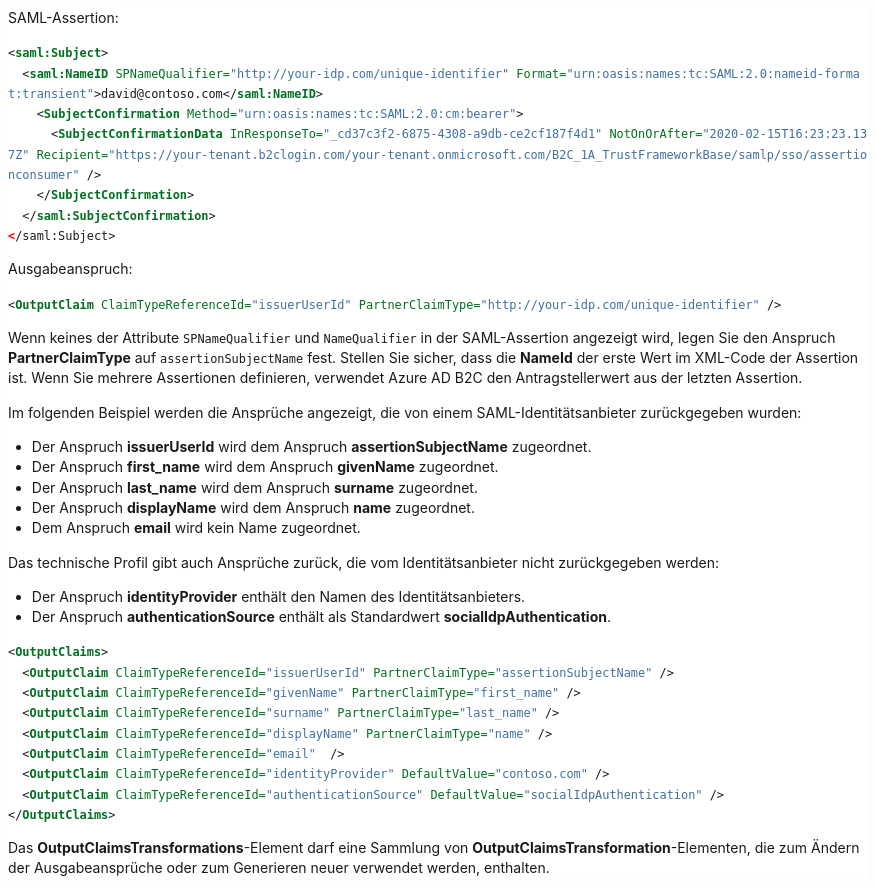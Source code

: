 
SAML-Assertion: 

```xml
<saml:Subject>
  <saml:NameID SPNameQualifier="http://your-idp.com/unique-identifier" Format="urn:oasis:names:tc:SAML:2.0:nameid-format:transient">david@contoso.com</saml:NameID>
    <SubjectConfirmation Method="urn:oasis:names:tc:SAML:2.0:cm:bearer">
      <SubjectConfirmationData InResponseTo="_cd37c3f2-6875-4308-a9db-ce2cf187f4d1" NotOnOrAfter="2020-02-15T16:23:23.137Z" Recipient="https://your-tenant.b2clogin.com/your-tenant.onmicrosoft.com/B2C_1A_TrustFrameworkBase/samlp/sso/assertionconsumer" />
    </SubjectConfirmation>
  </saml:SubjectConfirmation>
</saml:Subject>
```

Ausgabeanspruch:

```xml
<OutputClaim ClaimTypeReferenceId="issuerUserId" PartnerClaimType="http://your-idp.com/unique-identifier" />
```

Wenn keines der Attribute `SPNameQualifier` und `NameQualifier` in der SAML-Assertion angezeigt wird, legen Sie den Anspruch **PartnerClaimType** auf `assertionSubjectName` fest. Stellen Sie sicher, dass die **NameId** der erste Wert im XML-Code der Assertion ist. Wenn Sie mehrere Assertionen definieren, verwendet Azure AD B2C den Antragstellerwert aus der letzten Assertion.

Im folgenden Beispiel werden die Ansprüche angezeigt, die von einem SAML-Identitätsanbieter zurückgegeben wurden:

- Der Anspruch **issuerUserId** wird dem Anspruch **assertionSubjectName** zugeordnet.
- Der Anspruch **first_name** wird dem Anspruch **givenName** zugeordnet.
- Der Anspruch **last_name** wird dem Anspruch **surname** zugeordnet.
- Der Anspruch **displayName** wird dem Anspruch **name** zugeordnet.
- Dem Anspruch **email** wird kein Name zugeordnet.

Das technische Profil gibt auch Ansprüche zurück, die vom Identitätsanbieter nicht zurückgegeben werden:

- Der Anspruch **identityProvider** enthält den Namen des Identitätsanbieters.
- Der Anspruch **authenticationSource** enthält als Standardwert **socialIdpAuthentication**.

```xml
<OutputClaims>
  <OutputClaim ClaimTypeReferenceId="issuerUserId" PartnerClaimType="assertionSubjectName" />
  <OutputClaim ClaimTypeReferenceId="givenName" PartnerClaimType="first_name" />
  <OutputClaim ClaimTypeReferenceId="surname" PartnerClaimType="last_name" />
  <OutputClaim ClaimTypeReferenceId="displayName" PartnerClaimType="name" />
  <OutputClaim ClaimTypeReferenceId="email"  />
  <OutputClaim ClaimTypeReferenceId="identityProvider" DefaultValue="contoso.com" />
  <OutputClaim ClaimTypeReferenceId="authenticationSource" DefaultValue="socialIdpAuthentication" />
</OutputClaims>
```

Das **OutputClaimsTransformations**-Element darf eine Sammlung von **OutputClaimsTransformation**-Elementen, die zum Ändern der Ausgabeansprüche oder zum Generieren neuer verwendet werden, enthalten.
